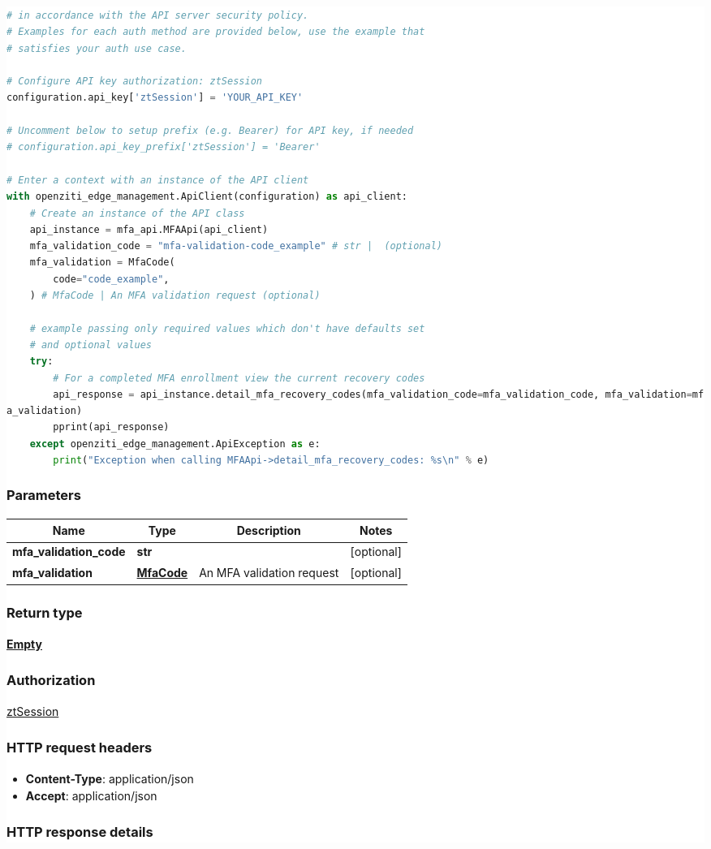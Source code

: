 ```python
# in accordance with the API server security policy.
# Examples for each auth method are provided below, use the example that
# satisfies your auth use case.

# Configure API key authorization: ztSession
configuration.api_key['ztSession'] = 'YOUR_API_KEY'

# Uncomment below to setup prefix (e.g. Bearer) for API key, if needed
# configuration.api_key_prefix['ztSession'] = 'Bearer'

# Enter a context with an instance of the API client
with openziti_edge_management.ApiClient(configuration) as api_client:
    # Create an instance of the API class
    api_instance = mfa_api.MFAApi(api_client)
    mfa_validation_code = "mfa-validation-code_example" # str |  (optional)
    mfa_validation = MfaCode(
        code="code_example",
    ) # MfaCode | An MFA validation request (optional)

    # example passing only required values which don't have defaults set
    # and optional values
    try:
        # For a completed MFA enrollment view the current recovery codes
        api_response = api_instance.detail_mfa_recovery_codes(mfa_validation_code=mfa_validation_code, mfa_validation=mfa_validation)
        pprint(api_response)
    except openziti_edge_management.ApiException as e:
        print("Exception when calling MFAApi->detail_mfa_recovery_codes: %s\n" % e)
```


### Parameters

Name | Type | Description  | Notes
------------- | ------------- | ------------- | -------------
 **mfa_validation_code** | **str**|  | [optional]
 **mfa_validation** | [**MfaCode**](MfaCode.md)| An MFA validation request | [optional]

### Return type

[**Empty**](Empty.md)

### Authorization

[ztSession](../README.md#ztSession)

### HTTP request headers

 - **Content-Type**: application/json
 - **Accept**: application/json


### HTTP response details

